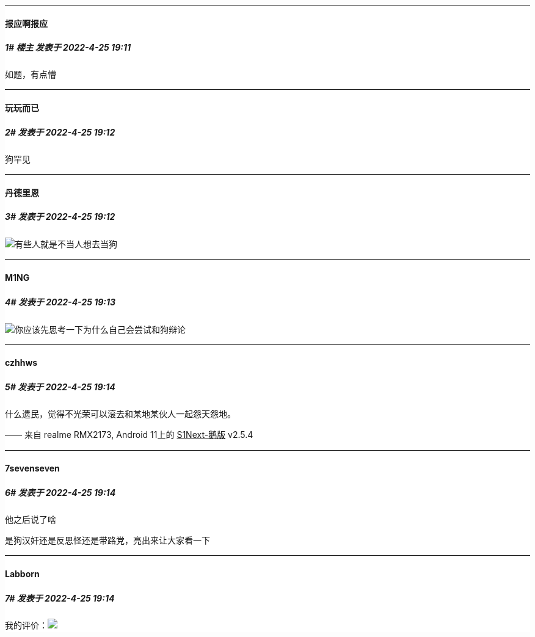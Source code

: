 

*****

####  报应啊报应  
##### 1#       楼主       发表于 2022-4-25 19:11

如题，有点懵

*****

####  玩玩而已  
##### 2#       发表于 2022-4-25 19:12

狗罕见

*****

####  丹德里恩  
##### 3#       发表于 2022-4-25 19:12

<img src="https://static.saraba1st.com/image/smiley/face2017/067.png" referrerpolicy="no-referrer">有些人就是不当人想去当狗

*****

####  M1NG  
##### 4#       发表于 2022-4-25 19:13

<img src="https://static.saraba1st.com/image/smiley/face2017/037.png" referrerpolicy="no-referrer">你应该先思考一下为什么自己会尝试和狗辩论

*****

####  czhhws  
##### 5#       发表于 2022-4-25 19:14

什么遗民，觉得不光荣可以滚去和某地某伙人一起怨天怨地。

—— 来自 realme RMX2173, Android 11上的 [S1Next-鹅版](https://github.com/ykrank/S1-Next/releases) v2.5.4

*****

####  7sevenseven  
##### 6#       发表于 2022-4-25 19:14

他之后说了啥

是狗汉奸还是反思怪还是带路党，亮出来让大家看一下

*****

####  Labborn  
##### 7#       发表于 2022-4-25 19:14

我的评价：<img src="https://p.sda1.dev/5/d5a15fcf08de3b0353b754c5ad491a44/1302413191.jpg" referrerpolicy="no-referrer">
